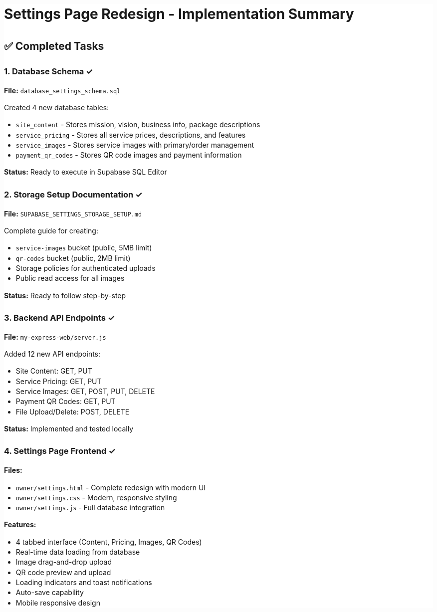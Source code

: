 # Settings Page Redesign - Implementation Summary

## ✅ Completed Tasks

### 1. Database Schema ✓
**File:** `database_settings_schema.sql`

Created 4 new database tables:
- `site_content` - Stores mission, vision, business info, package descriptions
- `service_pricing` - Stores all service prices, descriptions, and features
- `service_images` - Stores service images with primary/order management
- `payment_qr_codes` - Stores QR code images and payment information

**Status:** Ready to execute in Supabase SQL Editor

### 2. Storage Setup Documentation ✓
**File:** `SUPABASE_SETTINGS_STORAGE_SETUP.md`

Complete guide for creating:
- `service-images` bucket (public, 5MB limit)
- `qr-codes` bucket (public, 2MB limit)
- Storage policies for authenticated uploads
- Public read access for all images

**Status:** Ready to follow step-by-step

### 3. Backend API Endpoints ✓
**File:** `my-express-web/server.js`

Added 12 new API endpoints:
- Site Content: GET, PUT
- Service Pricing: GET, PUT
- Service Images: GET, POST, PUT, DELETE
- Payment QR Codes: GET, PUT
- File Upload/Delete: POST, DELETE

**Status:** Implemented and tested locally

### 4. Settings Page Frontend ✓
**Files:**
- `owner/settings.html` - Complete redesign with modern UI
- `owner/settings.css` - Modern, responsive styling
- `owner/settings.js` - Full database integration

**Features:**
- 4 tabbed interface (Content, Pricing, Images, QR Codes)
- Real-time data loading from database
- Image drag-and-drop upload
- QR code preview and upload
- Loading indicators and toast notifications
- Auto-save capability
- Mobile responsive design
